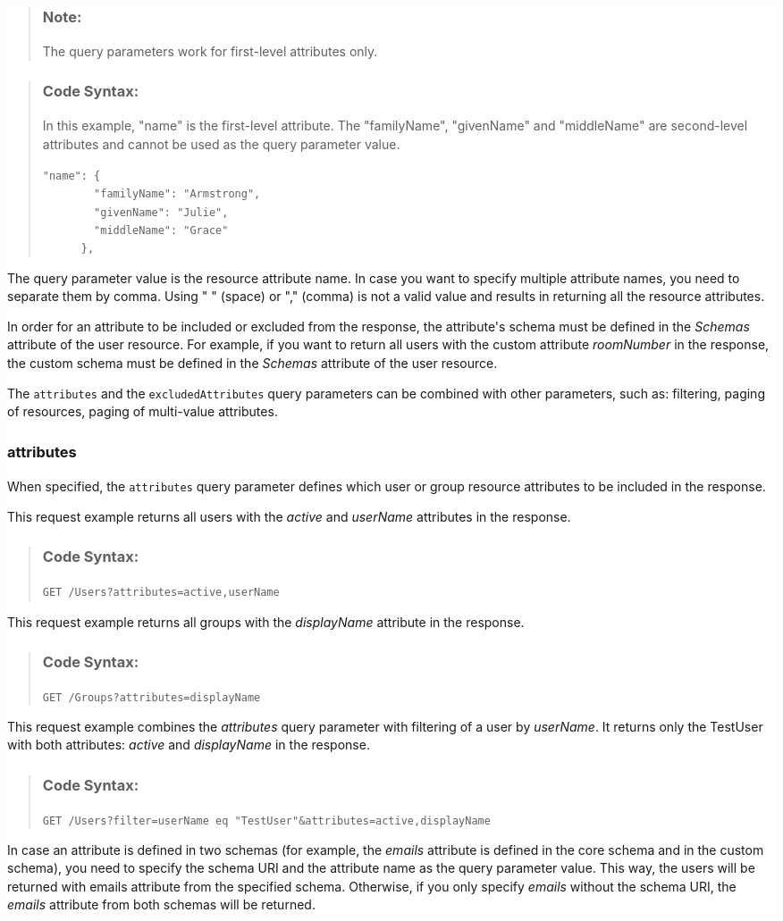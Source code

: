 > ### Note:  
> The query parameters work for first-level attributes only.

> ### Code Syntax:  
> In this example, "name" is the first-level attribute. The "familyName", "givenName" and "middleName" are second-level attributes and cannot be used as the query parameter value.
> 
> ```
> "name": {
>         "familyName": "Armstrong",
>         "givenName": "Julie",
>         "middleName": "Grace"
>       },
> ```

The query parameter value is the resource attribute name. In case you want to specify multiple attribute names, you need to separate them by comma. Using " " \(space\) or "," \(comma\) is not a valid value and results in returning all the resource attributes.

In order for an attribute to be included or excluded from the response, the attribute's schema must be defined in the *Schemas* attribute of the user resource. For example, if you want to return all users with the custom attribute *roomNumber* in the response, the custom schema must be defined in the *Schemas* attribute of the user resource.

The `attributes` and the `excludedAttributes` query parameters can be combined with other parameters, such as: filtering, paging of resources, paging of multi-value attributes.



### attributes

When specified, the `attributes` query parameter defines which user or group resource attributes to be included in the response.

This request example returns all users with the *active* and *userName* attributes in the response.

> ### Code Syntax:  
> ```
> GET /Users?attributes=active,userName
> ```

This request example returns all groups with the *displayName* attribute in the response.

> ### Code Syntax:  
> ```
> GET /Groups?attributes=displayName
> ```

This request example combines the *attributes* query parameter with filtering of a user by *userName*. It returns only the TestUser with both attributes: *active* and *displayName* in the response.

> ### Code Syntax:  
> ```
> GET /Users?filter=userName eq "TestUser"&attributes=active,displayName
> ```

In case an attribute is defined in two schemas \(for example, the *emails* attribute is defined in the core schema and in the custom schema\), you need to specify the schema URI and the attribute name as the query parameter value. This way, the users will be returned with emails attribute from the specified schema. Otherwise, if you only specify *emails* without the schema URI, the *emails* attribute from both schemas will be returned.
